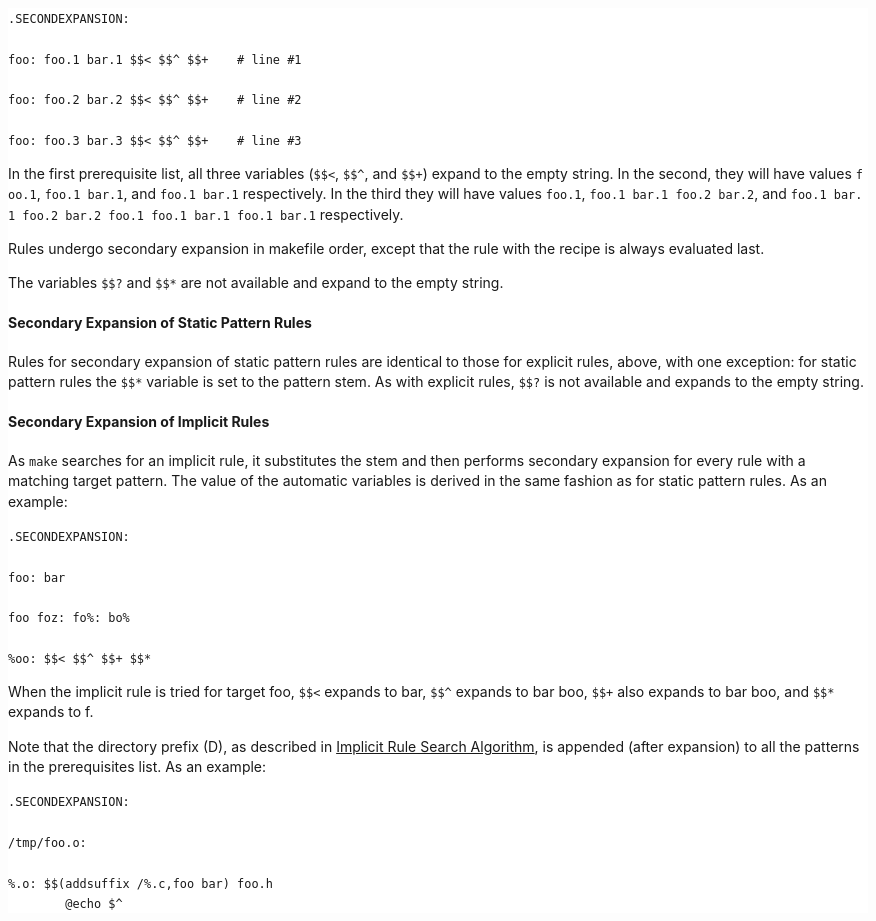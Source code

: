 ```
.SECONDEXPANSION:

foo: foo.1 bar.1 $$< $$^ $$+    # line #1

foo: foo.2 bar.2 $$< $$^ $$+    # line #2

foo: foo.3 bar.3 $$< $$^ $$+    # line #3
```

In the first prerequisite list, all three variables (`$$<`, `$$^`, and `$$+`) expand to the empty string. In the second, they will have values `foo.1`, `foo.1 bar.1`, and `foo.1 bar.1` respectively. In the third they will have values `foo.1`, `foo.1 bar.1 foo.2 bar.2`, and `foo.1 bar.1 foo.2 bar.2 foo.1 foo.1 bar.1 foo.1 bar.1` respectively.

Rules undergo secondary expansion in makefile order, except that the rule with the recipe is always evaluated last.

The variables `$$?` and `$$*` are not available and expand to the empty string.

#### Secondary Expansion of Static Pattern Rules

Rules for secondary expansion of static pattern rules are identical to those for explicit rules, above, with one exception: for static pattern rules the `$$*` variable is set to the pattern stem. As with explicit rules, `$$?` is not available and expands to the empty string.

#### Secondary Expansion of Implicit Rules

As `make` searches for an implicit rule, it substitutes the stem and then performs secondary expansion for every rule with a matching target pattern. The value of the automatic variables is derived in the same fashion as for static pattern rules. As an example:

```
.SECONDEXPANSION:

foo: bar

foo foz: fo%: bo%

%oo: $$< $$^ $$+ $$*
```

When the implicit rule is tried for target foo, `$$<` expands to bar, `$$^` expands to bar boo, `$$+` also expands to bar boo, and `$$*` expands to f.

Note that the directory prefix (D), as described in [Implicit Rule Search Algorithm](#Implicit-Rule-Search), is appended (after expansion) to all the patterns in the prerequisites list. As an example:

```
.SECONDEXPANSION:

/tmp/foo.o:

%.o: $$(addsuffix /%.c,foo bar) foo.h
        @echo $^
```
